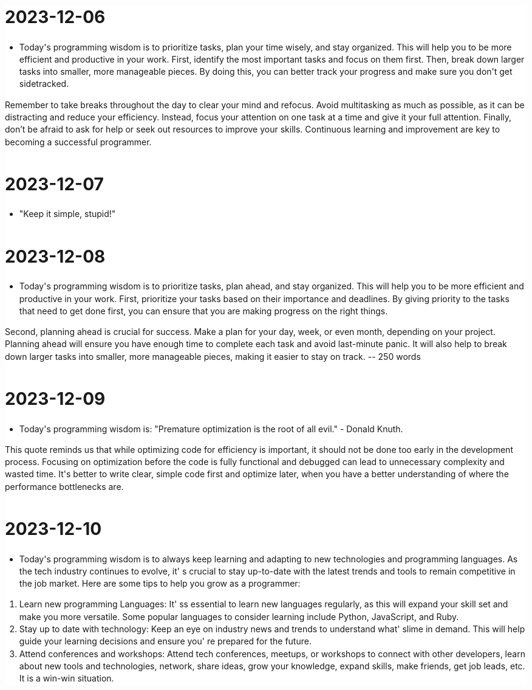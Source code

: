 # 2023-12-06
- Today's programming wisdom is to prioritize tasks, plan your time wisely, and stay organized. This will help you to be more efficient and productive in your work. First, identify the most important tasks and focus on them first. Then, break down larger tasks into smaller, more manageable pieces. By doing this, you can better track your progress and make sure you don't get sidetracked.

Remember to take breaks throughout the day to clear your mind and refocus. Avoid multitasking as much as possible, as it can be distracting and reduce your efficiency. Instead, focus your attention on one task at a time and give it your full attention. Finally, don’t be afraid to ask for help or seek out resources to improve your skills. Continuous learning and improvement are key to becoming a successful programmer.

# 2023-12-07
- "Keep it simple, stupid!"

# 2023-12-08
- Today's programming wisdom is to prioritize tasks, plan ahead, and stay organized. This will help you to be more efficient and productive in your work. First, prioritize your tasks based on their importance and deadlines. By giving priority to the tasks that need to get done first, you can ensure that you are making progress on the right things.

Second, planning ahead is crucial for success. Make a plan for your day, week, or even month, depending on your project. Planning ahead will ensure you have enough time to complete each task and avoid last-minute panic. It will also help to break down larger tasks into smaller, more manageable pieces, making it easier to stay on track. 
 -- 250 words

# 2023-12-09
- Today's programming wisdom is: "Premature optimization is the root of all evil." - Donald Knuth. 

This quote reminds us that while optimizing code for efficiency is important, it should not be done too early in the development process. Focusing on optimization before the code is fully functional and debugged can lead to unnecessary complexity and wasted time. It's better to write clear, simple code first and optimize later, when you have a better understanding of where the performance bottlenecks are.

# 2023-12-10
- Today's programming wisdom is to always keep learning and adapting to new technologies and programming languages. As the tech industry continues to evolve, it' s crucial to stay up-to-date with the latest trends and tools to remain competitive in the job market. Here are some tips to help you grow as a programmer:

1. Learn new programming Languages: It' ss essential to learn new languages regularly, as this will expand your skill set and make you more versatile. Some popular languages to consider learning include Python, JavaScript, and Ruby.
2. Stay up to date with technology: Keep an eye on industry news and trends to understand what' slime in demand. This will help guide your learning decisions and ensure you' re prepared for the future. 
3. Attend conferences and workshops: Attend tech conferences, meetups, or workshops to connect with other developers, learn about new tools and technologies, network, share ideas, grow your knowledge, expand skills, make friends, get job leads, etc. It is a win-win situation.
